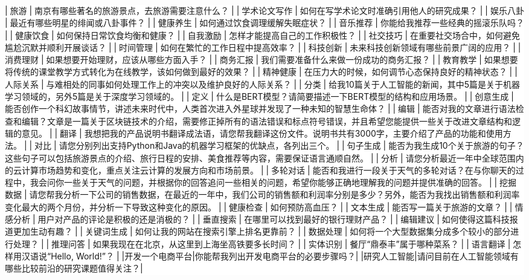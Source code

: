 | 旅游                                | 南京有哪些著名的旅游景点，去旅游需要注意什么？                                           |
| 学术论文写作                        | 如何在写学术论文时准确引用他人的研究成果？                                              |
| 娱乐八卦                            | 最近有哪些明星的绯闻或八卦事件？                                                        |
| 健康养生                            | 如何通过饮食调理缓解失眠症状？                                                          |
| 音乐推荐                            | 你能给我推荐一些经典的摇滚乐队吗？                                                      |
| 健康饮食                          | 如何保持日常饮食均衡和健康？                                                      |
| 自我激励                          | 怎样才能提高自己的工作积极性？                                                      |
| 社交技巧                          | 在重要社交场合中，如何避免尴尬沉默并顺利开展谈话？                                    |
| 时间管理                          | 如何在繁忙的工作日程中提高效率？                                                    |
| 科技创新                          | 未来科技创新领域有哪些前景广阔的应用？                                                |
| 消费理财                          | 如果想要开始理财，应该从哪些方面入手？                                                |
| 商务汇报                          | 我们需要准备什么来做一份成功的商务汇报？                                              |
| 教育教学                          | 如果想要将传统的课堂教学方式转化为在线教学，该如何做到最好的效果？                    |
| 精神健康                          | 在压力大的时候，如何调节心态保持良好的精神状态？                                      |
| 人际关系                          | 与难相处的同事如何处理工作上的冲突以及维护良好的人际关系？                              |
| 分类                           | 给我10篇关于人工智能的新闻，其中5篇是关于机器学习领域的，另外5篇是关于深度学习领域的。                                                                                                                                       |
| 定义                            | 什么是BERT模型？请简要描述一下BERT模型的结构和应用场景。                                                                                                                                                                    |
| 创意生成                 | 能否创作一个科幻故事情节，讲述未来时代中，人类首次进入外星球并发现了一种未知的智慧生命体？                                                                                                                                                          |
| 编辑                                | 能否对我的文章进行语法检查和编辑？文章是一篇关于区块链技术的介绍，需要修正掉所有的语法错误和标点符号错误，并且希望您能提供一些关于改进文章结构和逻辑的意见。                                                                                                     |
| 翻译                        | 我想把我的产品说明书翻译成法语，请您帮我翻译这份文件。说明书共有3000字，主要介绍了产品的功能和使用方法。                                                                                                                                              |
| 对比                       | 请您分别列出支持Python和Java的机器学习框架的优缺点，各列出三个。                                                                                                                                                         |
| 句子生成               | 能否为我生成10个关于旅游的句子？这些句子可以包括旅游景点的介绍、旅行日程的安排、美食推荐等内容，需要保证语言通顺自然。                                                                                                                                   |
| 分析                           | 请您分析最近一年中全球范围内的云计算市场趋势和变化，重点关注云计算的发展方向和市场前景。                                                                                                                                         |
| 多轮对话                    | 能否和我进行一段关于天气的多轮对话？在与你聊天的过程中，我会问你一些关于天气的问题，并根据你的回答追问一些相关的问题，希望你能够正确地理解我的问题并提供准确的回答。                                                                                    |
| 挖掘数据               | 请您帮我分析一下公司的销售数据，在最近的一年中，我们公司的销售额和利润率分别是多少？另外，能否为我找出销售额和利润率变化最大的两个月份，并分析一下导致这种变化的原因。                                                                              |
| 健康检查 | 如何预防高血压？ |
| 文本生成 | 能否写一篇关于旅游的文章？ |
| 情感分析 | 用户对产品的评论是积极的还是消极的？ |
| 垂直搜索 | 在哪里可以找到最好的银行理财产品？ |
| 编辑建议 | 如何使得这篇科技报道更加生动有趣？ |
| 关键词生成 | 如何让我的网站在搜索引擎上排名更靠前？ |
| 数据处理 | 如何将一个大型数据集分成多个较小的部分进行处理？ |
| 推理问答 | 如果我现在在北京，从这里到上海坐高铁要多长时间？ |
| 实体识别 | 餐厅“鼎泰丰”属于哪种菜系？ |
| 语言翻译 | 怎样用汉语说“Hello, World!”？ |
|开发一个电商平台|你能帮我列出开发电商平台的必要步骤吗？|
|研究人工智能|请问目前在人工智能领域有哪些比较前沿的研究课题值得关注？|